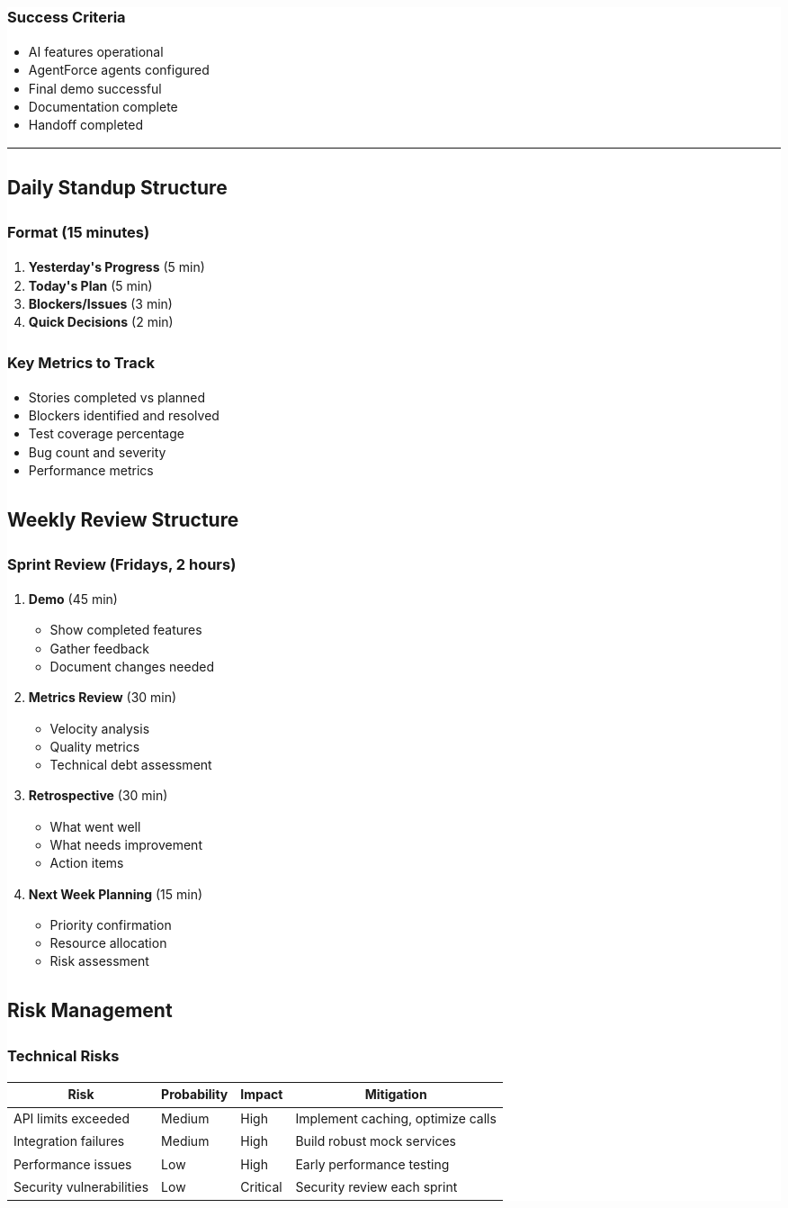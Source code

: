 ### Success Criteria
- AI features operational
- AgentForce agents configured
- Final demo successful
- Documentation complete
- Handoff completed

---

## Daily Standup Structure

### Format (15 minutes)
1. **Yesterday's Progress** (5 min)
2. **Today's Plan** (5 min)
3. **Blockers/Issues** (3 min)
4. **Quick Decisions** (2 min)

### Key Metrics to Track
- Stories completed vs planned
- Blockers identified and resolved
- Test coverage percentage
- Bug count and severity
- Performance metrics

## Weekly Review Structure

### Sprint Review (Fridays, 2 hours)
1. **Demo** (45 min)
   - Show completed features
   - Gather feedback
   - Document changes needed

2. **Metrics Review** (30 min)
   - Velocity analysis
   - Quality metrics
   - Technical debt assessment

3. **Retrospective** (30 min)
   - What went well
   - What needs improvement
   - Action items

4. **Next Week Planning** (15 min)
   - Priority confirmation
   - Resource allocation
   - Risk assessment

## Risk Management

### Technical Risks
| Risk | Probability | Impact | Mitigation |
|------|------------|--------|------------|
| API limits exceeded | Medium | High | Implement caching, optimize calls |
| Integration failures | Medium | High | Build robust mock services |
| Performance issues | Low | High | Early performance testing |
| Security vulnerabilities | Low | Critical | Security review each sprint |
